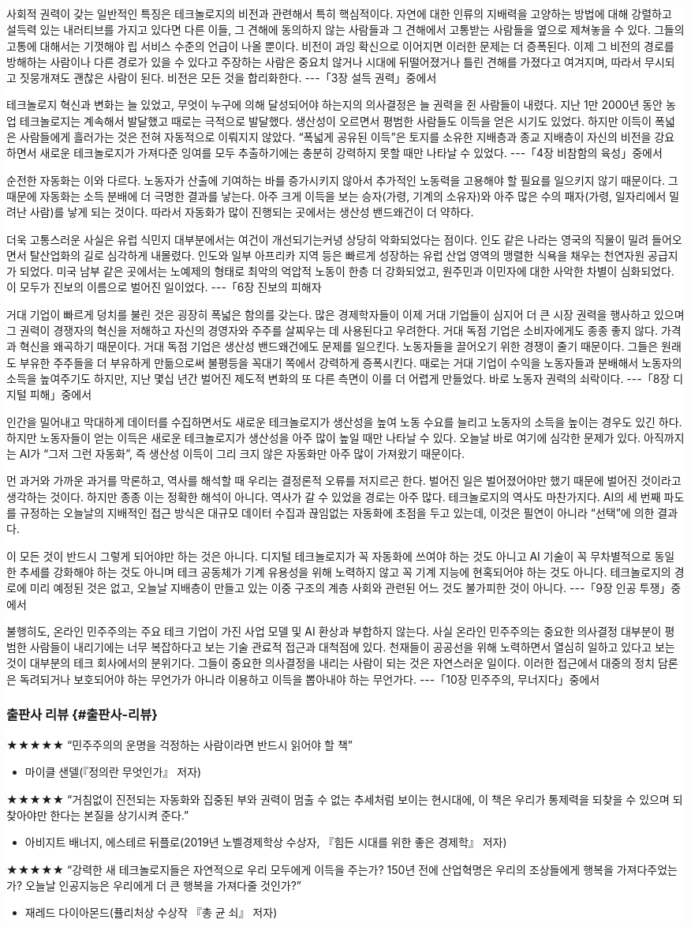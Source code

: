 사회적 권력이 갖는 일반적인 특징은 테크놀로지의 비전과 관련해서 특히 핵심적이다. 자연에 대한 인류의 지배력을 고양하는 방법에 대해 강렬하고 설득력 있는 내러티브를 가지고 있다면 다른 이들, 그 견해에 동의하지 않는 사람들과 그 견해에서 고통받는 사람들을 옆으로 제쳐놓을 수 있다. 그들의 고통에 대해서는 기껏해야 립 서비스 수준의 언급이 나올 뿐이다. 비전이 과잉 확신으로 이어지면 이러한 문제는 더 증폭된다. 이제 그 비전의 경로를 방해하는 사람이나 다른 경로가 있을 수 있다고 주장하는 사람은 중요치 않거나 시대에 뒤떨어졌거나 틀린 견해를 가졌다고 여겨지며, 따라서 무시되고 짓뭉개져도 괜찮은 사람이 된다. 비전은 모든 것을 합리화한다. ---「3장 설득 권력」중에서

테크놀로지 혁신과 변화는 늘 있었고, 무엇이 누구에 의해 달성되어야 하는지의 의사결정은 늘 권력을 쥔 사람들이 내렸다. 지난 1만 2000년 동안 농업 테크놀로지는 계속해서 발달했고 때로는 극적으로 발달했다. 생산성이 오르면서 평범한 사람들도 이득을 얻은 시기도 있었다. 하지만 이득이 폭넓은 사람들에게 흘러가는 것은 전혀 자동적으로 이뤄지지 않았다. “폭넓게 공유된 이득”은 토지를 소유한 지배층과 종교 지배층이 자신의 비전을 강요하면서 새로운 테크놀로지가 가져다준 잉여를 모두 추출하기에는 충분히 강력하지 못할 때만 나타날 수 있었다. ---「4장 비참함의 육성」중에서

순전한 자동화는 이와 다르다. 노동자가 산출에 기여하는 바를 증가시키지 않아서 추가적인 노동력을 고용해야 할 필요를 일으키지 않기 때문이다. 그 때문에 자동화는 소득 분배에 더 극명한 결과를 낳는다. 아주 크게 이득을 보는 승자(가령, 기계의 소유자)와 아주 많은 수의 패자(가령, 일자리에서 밀려난 사람)를 낳게 되는 것이다. 따라서 자동화가 많이 진행되는 곳에서는 생산성 밴드왜건이 더 약하다.

더욱 고통스러운 사실은 유럽 식민지 대부분에서는 여건이 개선되기는커녕 상당히 악화되었다는 점이다. 인도 같은 나라는 영국의 직물이 밀려 들어오면서 탈산업화의 길로 심각하게 내몰렸다. 인도와 일부 아프리카 지역 등은 빠르게 성장하는 유럽 산업 영역의 맹렬한 식욕을 채우는 천연자원 공급지가 되었다. 미국 남부 같은 곳에서는 노예제의 형태로 최악의 억압적 노동이 한층 더 강화되었고, 원주민과 이민자에 대한 사악한 차별이 심화되었다. 이 모두가 진보의 이름으로 벌어진 일이었다. ---「6장 진보의 피해자

거대 기업이 빠르게 덩치를 불린 것은 굉장히 폭넓은 함의를 갖는다. 많은 경제학자들이 이제 거대 기업들이 심지어 더 큰 시장 권력을 행사하고 있으며 그 권력이 경쟁자의 혁신을 저해하고 자신의 경영자와 주주를 살찌우는 데 사용된다고 우려한다. 거대 독점 기업은 소비자에게도 종종 좋지 않다. 가격과 혁신을 왜곡하기 때문이다. 거대 독점 기업은 생산성 밴드왜건에도 문제를 일으킨다. 노동자들을 끌어오기 위한 경쟁이 줄기 때문이다. 그들은 원래도 부유한 주주들을 더 부유하게 만듦으로써 불평등을 꼭대기 쪽에서 강력하게 증폭시킨다. 때로는 거대 기업이 수익을 노동자들과 분배해서 노동자의 소득을 높여주기도 하지만, 지난 몇십 년간 벌어진 제도적 변화의 또 다른 측면이 이를 더 어렵게 만들었다. 바로 노동자 권력의 쇠락이다. ---「8장 디지털 피해」중에서

인간을 밀어내고 막대하게 데이터를 수집하면서도 새로운 테크놀로지가 생산성을 높여 노동 수요를 늘리고 노동자의 소득을 높이는 경우도 있긴 하다. 하지만 노동자들이 얻는 이득은 새로운 테크놀로지가 생산성을 아주 많이 높일 때만 나타날 수 있다. 오늘날 바로 여기에 심각한 문제가 있다. 아직까지는 AI가 “그저 그런 자동화”, 즉 생산성 이득이 그리 크지 않은 자동화만 아주 많이 가져왔기 때문이다.

먼 과거와 가까운 과거를 막론하고, 역사를 해석할 때 우리는 결정론적 오류를 저지르곤 한다. 벌어진 일은 벌어졌어야만 했기 때문에 벌어진 것이라고 생각하는 것이다. 하지만 종종 이는 정확한 해석이 아니다. 역사가 갈 수 있었을 경로는 아주 많다. 테크놀로지의 역사도 마찬가지다. AI의 세 번째 파도를 규정하는 오늘날의 지배적인 접근 방식은 대규모 데이터 수집과 끊임없는 자동화에 초점을 두고 있는데, 이것은 필연이 아니라 “선택”에 의한 결과다.

이 모든 것이 반드시 그렇게 되어야만 하는 것은 아니다. 디지털 테크놀로지가 꼭 자동화에 쓰여야 하는 것도 아니고 AI 기술이 꼭 무차별적으로 동일한 추세를 강화해야 하는 것도 아니며 테크 공동체가 기계 유용성을 위해 노력하지 않고 꼭 기계 지능에 현혹되어야 하는 것도 아니다. 테크놀로지의 경로에 미리 예정된 것은 없고, 오늘날 지배층이 만들고 있는 이중 구조의 계층 사회와 관련된 어느 것도 불가피한 것이 아니다. ---「9장 인공 투쟁」중에서

불행히도, 온라인 민주주의는 주요 테크 기업이 가진 사업 모델 및 AI 환상과 부합하지 않는다. 사실 온라인 민주주의는 중요한 의사결정 대부분이 평범한 사람들이 내리기에는 너무 복잡하다고 보는 기술 관료적 접근과 대척점에 있다. 천재들이 공공선을 위해 노력하면서 열심히 일하고 있다고 보는 것이 대부분의 테크 회사에서의 분위기다. 그들이 중요한 의사결정을 내리는 사람이 되는 것은 자연스러운 일이다. 이러한 접근에서 대중의 정치 담론은 독려되거나 보호되어야 하는 무언가가 아니라 이용하고 이득을 뽑아내야 하는 무언가다. ---「10장 민주주의, 무너지다」중에서


### 출판사 리뷰 {#출판사-리뷰}

★★★★★ “민주주의의 운명을 걱정하는 사람이라면 반드시 읽어야 할 책”

-   마이클 샌델(『정의란 무엇인가』 저자)

★★★★★ “거침없이 진전되는 자동화와 집중된 부와 권력이 멈출 수 없는 추세처럼 보이는 현시대에, 이 책은 우리가 통제력을 되찾을 수 있으며 되찾아야만 한다는 본질을 상기시켜 준다.”

-   아비지트 배너지, 에스테르 뒤플로(2019년 노벨경제학상 수상자, 『힘든 시대를 위한 좋은 경제학』 저자)

★★★★★ “강력한 새 테크놀로지들은 자연적으로 우리 모두에게 이득을 주는가? 150년 전에 산업혁명은 우리의 조상들에게 행복을 가져다주었는가? 오늘날 인공지능은 우리에게 더 큰 행복을 가져다줄 것인가?”

-   재레드 다이아몬드(퓰리처상 수상작 『총 균 쇠』 저자)
